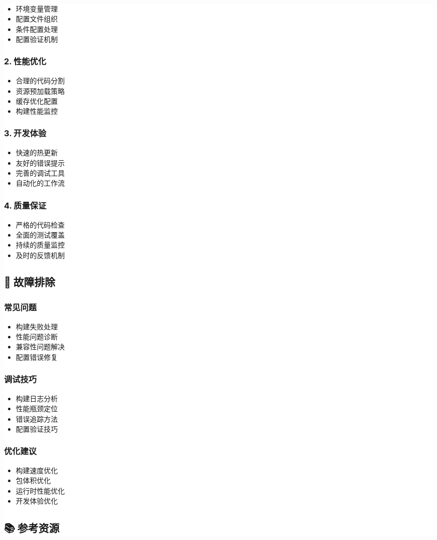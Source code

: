 - 环境变量管理
- 配置文件组织
- 条件配置处理
- 配置验证机制

### 2. 性能优化

- 合理的代码分割
- 资源预加载策略
- 缓存优化配置
- 构建性能监控

### 3. 开发体验

- 快速的热更新
- 友好的错误提示
- 完善的调试工具
- 自动化的工作流

### 4. 质量保证

- 严格的代码检查
- 全面的测试覆盖
- 持续的质量监控
- 及时的反馈机制

## 🔧 故障排除

### 常见问题

- 构建失败处理
- 性能问题诊断
- 兼容性问题解决
- 配置错误修复

### 调试技巧

- 构建日志分析
- 性能瓶颈定位
- 错误追踪方法
- 配置验证技巧

### 优化建议

- 构建速度优化
- 包体积优化
- 运行时性能优化
- 开发体验优化

## 📚 参考资源
